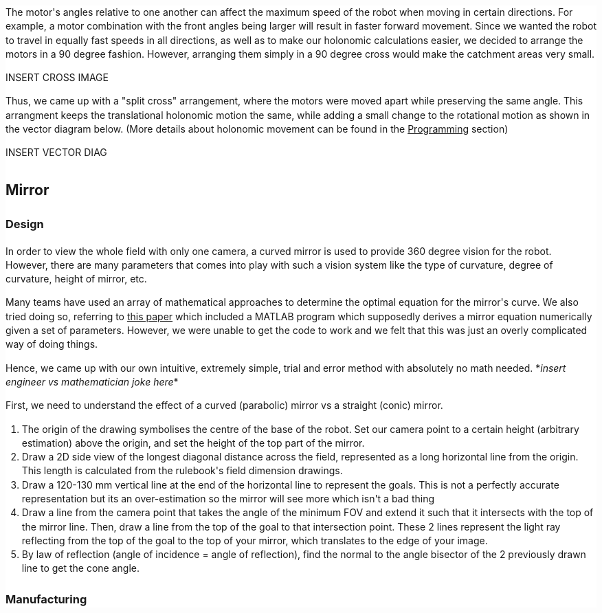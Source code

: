 The motor's angles relative to one another can affect the maximum speed of the robot when moving in certain directions. For example, a motor combination with the front angles being larger will result in faster forward movement. Since we wanted the robot to travel in equally fast speeds in all directions, as well as to make our holonomic calculations easier, we decided to arrange the motors in a 90 degree fashion. However, arranging them simply in a 90 degree cross would make the catchment areas very small.

INSERT CROSS IMAGE

Thus, we came up with a "split cross" arrangement, where the motors were moved apart while preserving the same angle. This arrangment keeps the translational holonomic motion the same, while adding a small change to the rotational motion as shown in the vector diagram below. (More details about holonomic movement can be found in the [Programming](#sike) section)

INSERT VECTOR DIAG

## Mirror

### Design

In order to view the whole field with only one camera, a curved mirror is used to provide 360 degree vision for the robot. However, there are many parameters that comes into play with such a vision system like the type of curvature, degree of curvature, height of mirror, etc. 

Many teams have used an array of mathematical approaches to determine the optimal equation for the mirror's curve. We also tried doing so, referring to [this paper](https://www.researchgate.net/publication/243774568_Mirror_Design_for_an_Omnidirectional_Camera_with_a_Uniform_Cylindrical_Projection_when_Using_the_SVAVISCA_Sensor) which included a MATLAB program which supposedly derives a mirror equation numerically given a set of parameters. However, we were unable to get the code to work and we felt that this was just an overly complicated way of doing things.

Hence, we came up with our own intuitive, extremely simple, trial and error method with absolutely no math needed. **insert engineer vs mathematician joke here*\*

First, we need to understand the effect of a curved (parabolic) mirror vs a straight (conic) mirror.

1. The origin of the drawing symbolises the centre of the base of the robot. Set our camera point to a certain height (arbitrary estimation) above the origin, and set the height of the top part of the mirror. 
2. Draw a 2D side view of the longest diagonal distance across the field, represented as a long horizontal line from the origin. This length is calculated from the rulebook's field dimension drawings.
3. Draw a 120-130 mm vertical line at the end of the horizontal line to represent the goals. This is not a perfectly accurate representation but its an over-estimation so the mirror will see more which isn't a bad thing
4. Draw a line from the camera point that takes the angle of the minimum FOV and extend it such that it intersects with the top of the mirror line. Then, draw a line from the top of the goal to that intersection point. These 2 lines represent the light ray reflecting from the top of the goal to the top of your mirror, which translates to the edge of your image.
5. By law of reflection (angle of incidence = angle of reflection), find the normal to the angle bisector of the 2 previously drawn line to get the cone angle.

### Manufacturing
